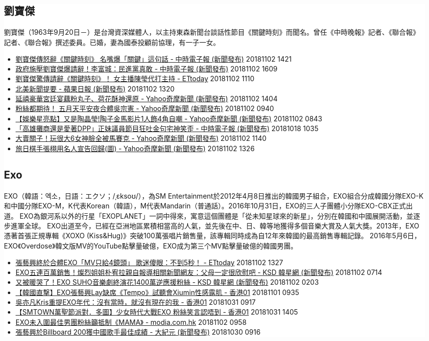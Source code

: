 ## 劉寶傑

劉寶傑（1963年9月20日－）是台灣資深媒體人，以主持東森新聞台談話性節目《關鍵時刻》而聞名。曾任《中時晚報》記者、《聯合報》記者、《聯合報》撰述委員。已婚，妻為國泰投顧前協理，有一子一女。
- [劉寶傑傳怒辭《關鍵時刻》 名嘴爆「關鍵」這句話 - 中時電子報 (新聞發布)](https://www.chinatimes.com/realtimenews/20181102004452-260404 "劉寶傑傳怒辭《關鍵時刻》 名嘴爆「關鍵」這句話 - 中時電子報 (新聞發布)") 20181102 1421
- [政府施壓劉寶傑爆請辭！李富城：民進黨真敢 - 中時電子報 (新聞發布)](https://www.chinatimes.com/realtimenews/20181103000032-260407 "政府施壓劉寶傑爆請辭！李富城：民進黨真敢 - 中時電子報 (新聞發布)") 20181102 1609
- [劉寶傑驚傳請辭《關鍵時刻》！ 女主播陳瑩代打主持 - ETtoday](https://star.ettoday.net/news/1296893 "劉寶傑驚傳請辭《關鍵時刻》！ 女主播陳瑩代打主持 - ETtoday") 20181102 1110
- [北美新聞提要 - 蘋果日報 (新聞發布)](https://tw.news.appledaily.com/international/realtime/20181102/1459390/ "北美新聞提要 - 蘋果日報 (新聞發布)") 20181102 1320
- [延禧豪華宮廷宴藕粉丸子、荷花酥神還原 - Yahoo奇摩新聞 (新聞發布)](https://tw.news.yahoo.com/video/%E5%BB%B6%E7%A6%A7%E8%B1%AA%E8%8F%AF%E5%AE%AE%E5%BB%B7%E5%AE%B4-%E8%97%95%E7%B2%89%E4%B8%B8%E5%AD%90-%E8%8D%B7%E8%8A%B1%E9%85%A5%E7%A5%9E%E9%82%84%E5%8E%9F-134144095.html "延禧豪華宮廷宴藕粉丸子、荷花酥神還原 - Yahoo奇摩新聞 (新聞發布)") 20181102 1404
- [粉絲都期待！ 五月天平安夜合體吳宗憲 - Yahoo奇摩新聞 (新聞發布)](https://tw.news.yahoo.com/video/%E7%B2%89%E7%B5%B2%E9%83%BD%E6%9C%9F%E5%BE%85-%E4%BA%94%E6%9C%88%E5%A4%A9%E5%B9%B3%E5%AE%89%E5%A4%9C%E5%90%88%E9%AB%94%E5%90%B3%E5%AE%97%E6%86%B2-090951132.html "粉絲都期待！ 五月天平安夜合體吳宗憲 - Yahoo奇摩新聞 (新聞發布)") 20181102 0940
- [【娛樂星亮點】又是陶晶瑩!陶子金馬影片1人飾4角自嘲 - Yahoo奇摩新聞 (新聞發布)](https://tw.news.yahoo.com/video/%E5%A8%9B%E6%A8%82%E6%98%9F%E4%BA%AE%E9%BB%9E-%E5%8F%88%E6%98%AF%E9%99%B6%E6%99%B6%E7%91%A9-%E9%99%B6%E5%AD%90%E9%87%91%E9%A6%AC%E5%BD%B1%E7%89%871%E4%BA%BA%E9%A3%BE4%E8%A7%92%E8%87%AA%E5%98%B2-081400301.html "【娛樂星亮點】又是陶晶瑩!陶子金馬影片1人飾4角自嘲 - Yahoo奇摩新聞 (新聞發布)") 20181102 0843
- [「高雄攤商還是愛著DPP」正妹議員節目狂吐金句宅神笑歪 - 中時電子報 (新聞發布)](https://www.chinatimes.com/realtimenews/20181018004337-260404 "「高雄攤商還是愛著DPP」正妹議員節目狂吐金句宅神笑歪 - 中時電子報 (新聞發布)") 20181018 1035
- [大賣關子！玩很大6女神臉全被馬賽克 - Yahoo奇摩新聞 (新聞發布)](https://tw.news.yahoo.com/%E5%A4%A7%E8%B3%A3%E9%97%9C%E5%AD%90-%E7%8E%A9%E5%BE%88%E5%A4%A76%E5%A5%B3%E7%A5%9E%E8%87%89%E5%85%A8%E8%A2%AB%E9%A6%AC%E8%B3%BD%E5%85%8B-114007818.html "大賣關子！玩很大6女神臉全被馬賽克 - Yahoo奇摩新聞 (新聞發布)") 20181102 1140
- [旅日棋手張栩用名人宣告回歸(圖) - Yahoo奇摩新聞 (新聞發布)](https://tw.news.yahoo.com/%E6%97%85%E6%97%A5%E6%A3%8B%E6%89%8B%E5%BC%B5%E6%A0%A9%E7%94%A8%E5%90%8D%E4%BA%BA%E5%AE%A3%E5%91%8A%E5%9B%9E%E6%AD%B8-%E5%9C%96-125026166.html "旅日棋手張栩用名人宣告回歸(圖) - Yahoo奇摩新聞 (新聞發布)") 20181102 1326

## Exo

EXO（韓語：엑소，日語：エクソ；/ˌɛksoʊ/），為SM Entertainment於2012年4月8日推出的韓國男子組合，EXO組合分成韓國分隊EXO-K和中國分隊EXO-M，K代表Korean（韓語），M代表Mandarin（普通話）。2016年10月31日，EXO的三人子團體小分隊EXO-CBX正式出道。
EXO為銀河系以外的行星「EXOPLANET」一詞中得來，寓意這個團體是「從未知星球來的新星」，分別在韓國和中國展開活動，並逐步進軍全球。
EXO出道至今，已經在亞洲地區累積相當高的人氣，並先後在中、日、韓等地獲得多個音樂大賞及人氣大獎。2013年，EXO憑著首張正規專輯《XOXO (Kiss&Hug)》突破100萬張唱片銷售量，該專輯同時成為自12年來韓國的最高銷售專輯記錄。
2016年5月6日，EXO《Overdose》韓文版MV的YouTube點擊量破億，EXO成为第三个MV點擊量破億的韓國男團。
- [張藝興終於合體EXO「MV只給4鏡頭」 歌迷傻眼：不到5秒！ - ETtoday](https://star.ettoday.net/news/1296973 "張藝興終於合體EXO「MV只給4鏡頭」 歌迷傻眼：不到5秒！ - ETtoday") 20181102 1327
- [EXO五連百萬銷售！燦烈姐姐朴宥拉親自報導相關新聞網友：父母一定很欣慰吧 - KSD 韓星網 (新聞發布)](https://www.koreastardaily.com/tc/news/110847 "EXO五連百萬銷售！燦烈姐姐朴宥拉親自報導相關新聞網友：父母一定很欣慰吧 - KSD 韓星網 (新聞發布)") 20181102 0714
- [又被暖哭了！EXO SUHO音樂劇終演花1400萬逆應援粉絲 - KSD 韓星網 (新聞發布)](https://www.koreastardaily.com/tc/news/110789 "又被暖哭了！EXO SUHO音樂劇終演花1400萬逆應援粉絲 - KSD 韓星網 (新聞發布)") 20181102 0203
- [【韓國直撃】EXO張藝興Lay缺席《Tempo》試聽會Xiumin性感露肌 - 香港01](https://www.hk01.com/%E5%8D%B3%E6%99%82%E5%A8%9B%E6%A8%82/253878/%E9%9F%93%E5%9C%8B%E7%9B%B4%E6%92%83-exo%E5%BC%B5%E8%97%9D%E8%88%88lay%E7%BC%BA%E5%B8%AD-tempo-%E8%A9%A6%E8%81%BD%E6%9C%83-xiumin%E6%80%A7%E6%84%9F%E9%9C%B2%E8%82%8C "【韓國直撃】EXO張藝興Lay缺席《Tempo》試聽會Xiumin性感露肌 - 香港01") 20181101 0935
- [吳亦凡Kris重提EXO年代：沒有當時，就沒有現在的我 - 香港01](https://www.hk01.com/%E9%9F%93%E8%BF%B7/253422/%E5%90%B3%E4%BA%A6%E5%87%A1kris%E9%87%8D%E6%8F%90exo%E5%B9%B4%E4%BB%A3-%E6%B2%92%E6%9C%89%E7%95%B6%E6%99%82-%E5%B0%B1%E6%B2%92%E6%9C%89%E7%8F%BE%E5%9C%A8%E7%9A%84%E6%88%91 "吳亦凡Kris重提EXO年代：沒有當時，就沒有現在的我 - 香港01") 20181031 0917
- [【SMTOWN萬聖節派對．多圖】少女時代大戰EXO 粉絲笑言認唔到 - 香港01](https://www.hk01.com/%E9%9F%93%E8%BF%B7/253680/smtown%E8%90%AC%E8%81%96%E7%AF%80%E6%B4%BE%E5%B0%8D-%E5%A4%9A%E5%9C%96-%E5%B0%91%E5%A5%B3%E6%99%82%E4%BB%A3%E5%A4%A7%E6%88%B0exo-%E7%B2%89%E7%B5%B2%E7%AC%91%E8%A8%80%E8%AA%8D%E5%94%94%E5%88%B0 "【SMTOWN萬聖節派對．多圖】少女時代大戰EXO 粉絲笑言認唔到 - 香港01") 20181031 1405
- [EXO未入圍最佳男團粉絲籲抵制《MAMA》 - modia.com.hk](http://news.modia.com.hk/2018/11/02/104915/exo%E6%9C%AA%E5%85%A5%E5%9C%8D%E6%9C%80%E4%BD%B3%E7%94%B7%E5%9C%98-%E7%B2%89%E7%B5%B2%E7%B1%B2%E6%8A%B5%E5%88%B6%E3%80%8Amama%E3%80%8B/ "EXO未入圍最佳男團粉絲籲抵制《MAMA》 - modia.com.hk") 20181102 0958
- [張藝興於Billboard 200獲中國歌手最佳成績 - 大紀元 (新聞發布)](http://www.epochtimes.com/b5/18/10/30/n10818013.htm "張藝興於Billboard 200獲中國歌手最佳成績 - 大紀元 (新聞發布)") 20181030 0916
